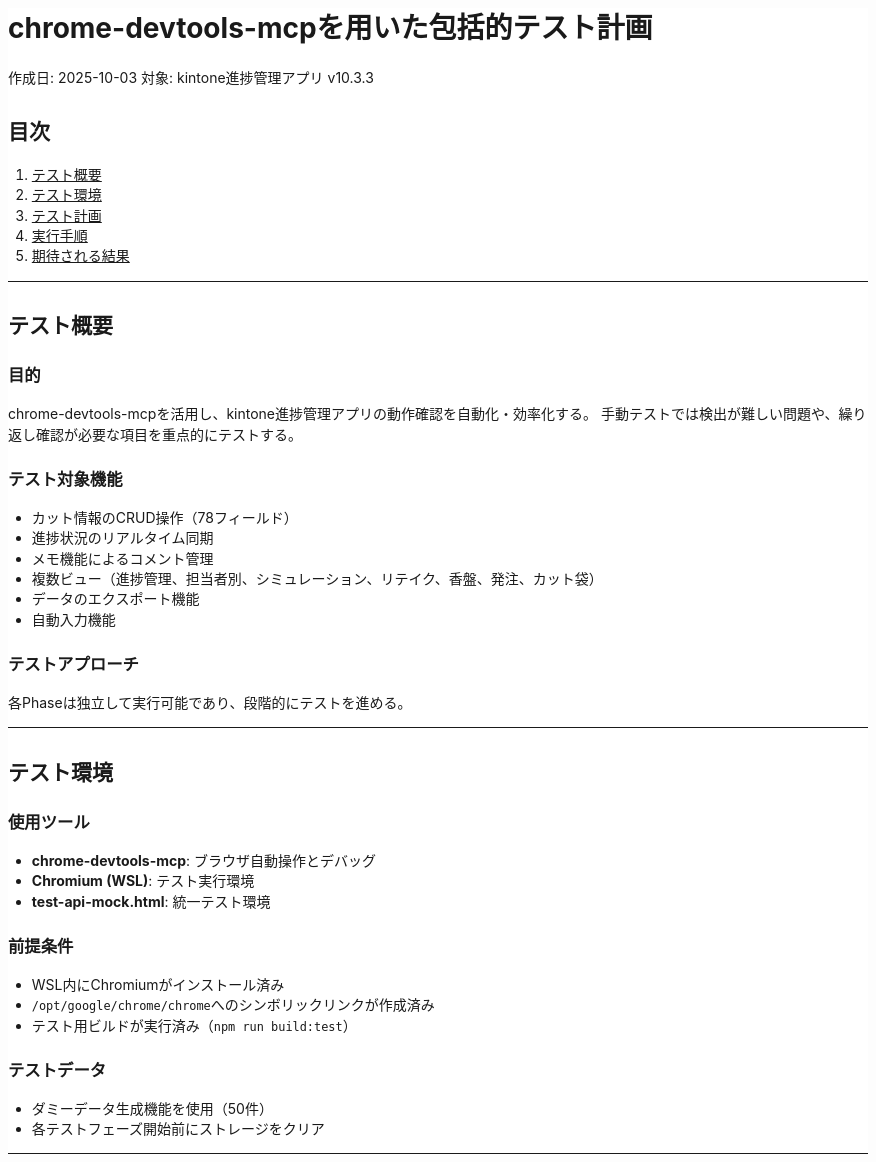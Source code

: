 # chrome-devtools-mcpを用いた包括的テスト計画

作成日: 2025-10-03
対象: kintone進捗管理アプリ v10.3.3

## 目次

1. [テスト概要](#テスト概要)
2. [テスト環境](#テスト環境)
3. [テスト計画](#テスト計画)
4. [実行手順](#実行手順)
5. [期待される結果](#期待される結果)

---

## テスト概要

### 目的
chrome-devtools-mcpを活用し、kintone進捗管理アプリの動作確認を自動化・効率化する。
手動テストでは検出が難しい問題や、繰り返し確認が必要な項目を重点的にテストする。

### テスト対象機能
- カット情報のCRUD操作（78フィールド）
- 進捗状況のリアルタイム同期
- メモ機能によるコメント管理
- 複数ビュー（進捗管理、担当者別、シミュレーション、リテイク、香盤、発注、カット袋）
- データのエクスポート機能
- 自動入力機能

### テストアプローチ
各Phaseは独立して実行可能であり、段階的にテストを進める。

---

## テスト環境

### 使用ツール
- **chrome-devtools-mcp**: ブラウザ自動操作とデバッグ
- **Chromium (WSL)**: テスト実行環境
- **test-api-mock.html**: 統一テスト環境

### 前提条件
- WSL内にChromiumがインストール済み
- `/opt/google/chrome/chrome`へのシンボリックリンクが作成済み
- テスト用ビルドが実行済み（`npm run build:test`）

### テストデータ
- ダミーデータ生成機能を使用（50件）
- 各テストフェーズ開始前にストレージをクリア

---